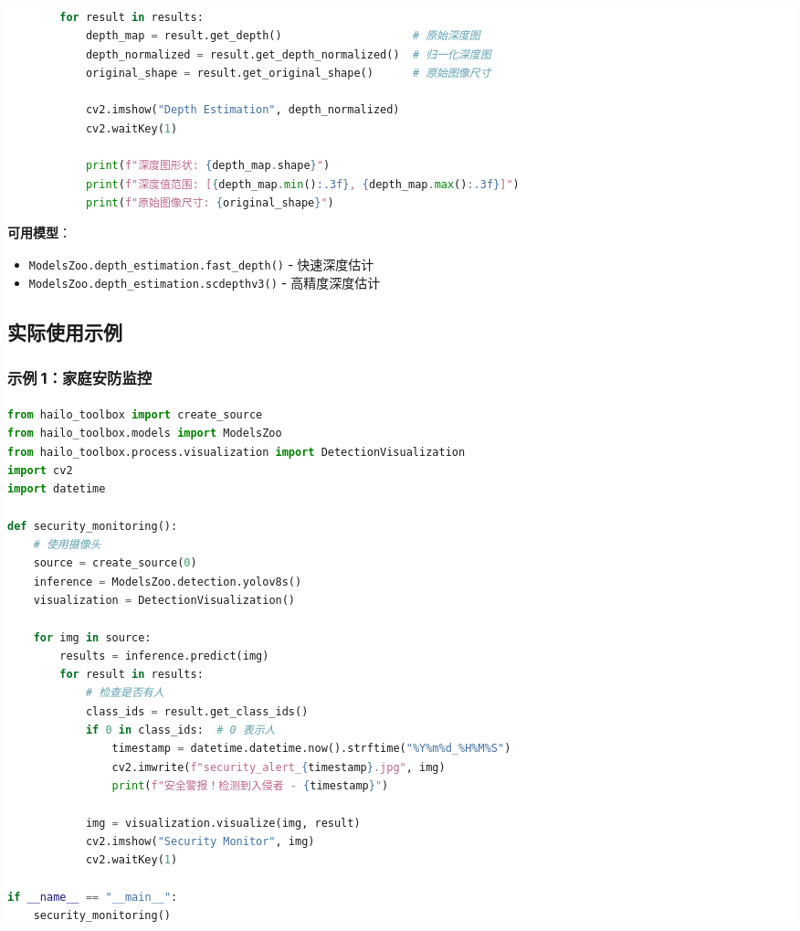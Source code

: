 ```python
        for result in results:
            depth_map = result.get_depth()                    # 原始深度图
            depth_normalized = result.get_depth_normalized()  # 归一化深度图
            original_shape = result.get_original_shape()      # 原始图像尺寸
            
            cv2.imshow("Depth Estimation", depth_normalized)
            cv2.waitKey(1)
            
            print(f"深度图形状: {depth_map.shape}")
            print(f"深度值范围: [{depth_map.min():.3f}, {depth_map.max():.3f}]")
            print(f"原始图像尺寸: {original_shape}")
```

**可用模型**：
- `ModelsZoo.depth_estimation.fast_depth()` - 快速深度估计
- `ModelsZoo.depth_estimation.scdepthv3()` - 高精度深度估计

## 实际使用示例

### 示例 1：家庭安防监控

```python
from hailo_toolbox import create_source
from hailo_toolbox.models import ModelsZoo
from hailo_toolbox.process.visualization import DetectionVisualization
import cv2
import datetime

def security_monitoring():
    # 使用摄像头
    source = create_source(0)
    inference = ModelsZoo.detection.yolov8s()
    visualization = DetectionVisualization()
    
    for img in source:
        results = inference.predict(img)
        for result in results:
            # 检查是否有人
            class_ids = result.get_class_ids()
            if 0 in class_ids:  # 0 表示人
                timestamp = datetime.datetime.now().strftime("%Y%m%d_%H%M%S")
                cv2.imwrite(f"security_alert_{timestamp}.jpg", img)
                print(f"安全警报！检测到入侵者 - {timestamp}")
            
            img = visualization.visualize(img, result)
            cv2.imshow("Security Monitor", img)
            cv2.waitKey(1)

if __name__ == "__main__":
    security_monitoring()
```
